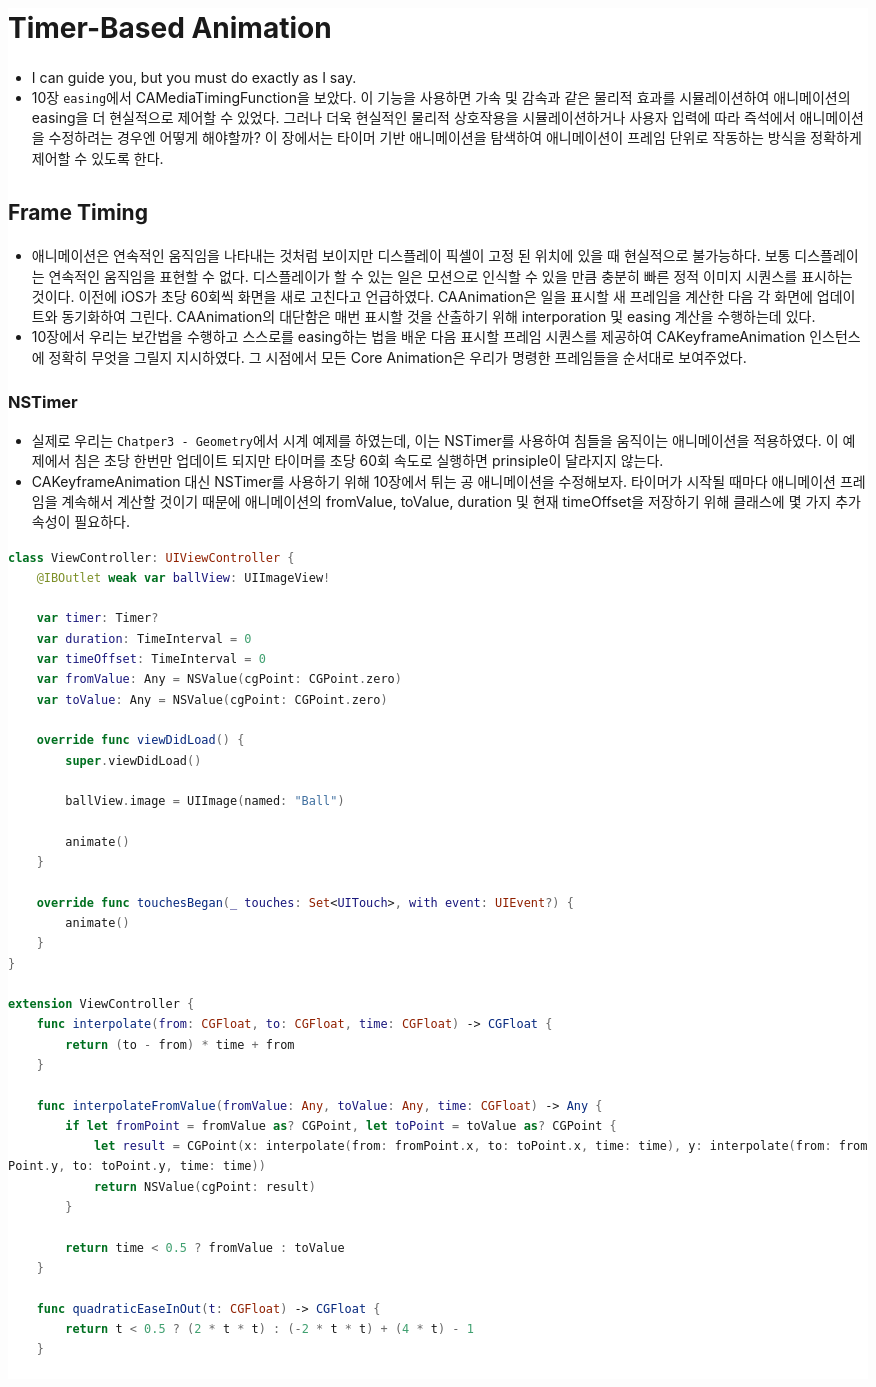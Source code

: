 # Timer-Based Animation
* I can guide you, but you must do exactly as I say.
* 10장 `easing`에서 CAMediaTimingFunction을 보았다. 이 기능을 사용하면 가속 및 감속과 같은 물리적 효과를 시뮬레이션하여 애니메이션의 easing을 더 현실적으로 제어할 수 있었다. 그러나 더욱 현실적인 물리적 상호작용을 시뮬레이션하거나 사용자 입력에 따라 즉석에서 애니메이션을 수정하려는 경우엔 어떻게 해야할까? 이 장에서는 타이머 기반 애니메이션을 탐색하여 애니메이션이 프레임 단위로 작동하는 방식을 정확하게 제어할 수 있도록 한다.

## Frame Timing
* 애니메이션은 연속적인 움직임을 나타내는 것처럼 보이지만 디스플레이 픽셀이 고정 된 위치에 있을 때 현실적으로 불가능하다. 보통 디스플레이는 연속적인 움직임을 표현할 수 없다. 디스플레이가 할 수 있는 일은 모션으로 인식할 수 있을 만큼 충분히 빠른 정적 이미지 시퀀스를 표시하는 것이다. 이전에 iOS가 초당 60회씩 화면을 새로 고친다고 언급하였다. CAAnimation은 일을 표시할 새 프레임을 계산한 다음 각 화면에 업데이트와 동기화하여 그린다. CAAnimation의 대단함은 매번 표시할 것을 산출하기 위해 interporation 및 easing 계산을 수행하는데 있다.
* 10장에서 우리는 보간법을 수행하고 스스로를 easing하는 법을 배운 다음 표시할 프레임 시퀀스를 제공하여 CAKeyframeAnimation 인스턴스에 정확히 무엇을 그릴지 지시하였다. 그 시점에서 모든 Core Animation은 우리가 명령한 프레임들을 순서대로 보여주었다.

### NSTimer
* 실제로 우리는 `Chatper3 - Geometry`에서 시계 예제를 하였는데, 이는 NSTimer를 사용하여 침들을 움직이는 애니메이션을 적용하였다. 이 예제에서 침은 초당 한번만 업데이트 되지만 타이머를 초당 60회 속도로 실행하면 prinsiple이 달라지지 않는다.
* CAKeyframeAnimation 대신 NSTimer를 사용하기 위해 10장에서 튀는 공 애니메이션을 수정해보자. 타이머가 시작될 때마다 애니메이션 프레임을 계속해서 계산할 것이기 때문에 애니메이션의 fromValue, toValue, duration 및 현재 timeOffset을 저장하기 위해 클래스에 몇 가지 추가 속성이 필요하다.

```Swift
class ViewController: UIViewController {
    @IBOutlet weak var ballView: UIImageView!
    
    var timer: Timer?
    var duration: TimeInterval = 0
    var timeOffset: TimeInterval = 0
    var fromValue: Any = NSValue(cgPoint: CGPoint.zero)
    var toValue: Any = NSValue(cgPoint: CGPoint.zero)
    
    override func viewDidLoad() {
        super.viewDidLoad()
        
        ballView.image = UIImage(named: "Ball")
        
        animate()
    }
    
    override func touchesBegan(_ touches: Set<UITouch>, with event: UIEvent?) {
        animate()
    }
}

extension ViewController {
    func interpolate(from: CGFloat, to: CGFloat, time: CGFloat) -> CGFloat {
        return (to - from) * time + from
    }
    
    func interpolateFromValue(fromValue: Any, toValue: Any, time: CGFloat) -> Any {
        if let fromPoint = fromValue as? CGPoint, let toPoint = toValue as? CGPoint {
            let result = CGPoint(x: interpolate(from: fromPoint.x, to: toPoint.x, time: time), y: interpolate(from: fromPoint.y, to: toPoint.y, time: time))
            return NSValue(cgPoint: result)
        }
        
        return time < 0.5 ? fromValue : toValue
    }
    
    func quadraticEaseInOut(t: CGFloat) -> CGFloat {
        return t < 0.5 ? (2 * t * t) : (-2 * t * t) + (4 * t) - 1
    }
    
```